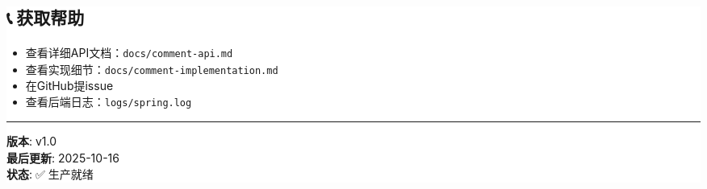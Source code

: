 ## 📞 获取帮助

- 查看详细API文档：`docs/comment-api.md`
- 查看实现细节：`docs/comment-implementation.md`
- 在GitHub提issue
- 查看后端日志：`logs/spring.log`

---

**版本**: v1.0  
**最后更新**: 2025-10-16  
**状态**: ✅ 生产就绪
